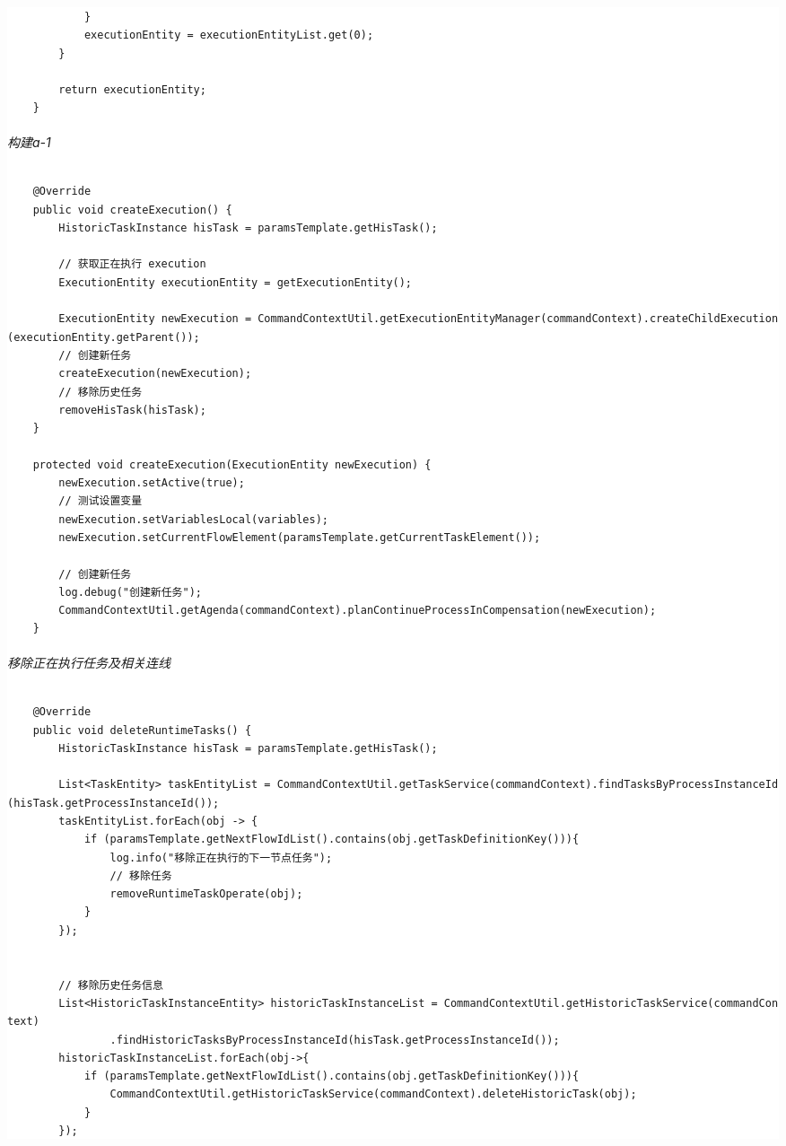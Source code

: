 ~~~
            }
            executionEntity = executionEntityList.get(0);
        }

        return executionEntity;
    }
~~~

###### 构建a-1 
~~~
    @Override
    public void createExecution() {
        HistoricTaskInstance hisTask = paramsTemplate.getHisTask();

        // 获取正在执行 execution
        ExecutionEntity executionEntity = getExecutionEntity();

        ExecutionEntity newExecution = CommandContextUtil.getExecutionEntityManager(commandContext).createChildExecution(executionEntity.getParent());
        // 创建新任务
        createExecution(newExecution);
        // 移除历史任务
        removeHisTask(hisTask);
    }

    protected void createExecution(ExecutionEntity newExecution) {
        newExecution.setActive(true);
        // 测试设置变量
        newExecution.setVariablesLocal(variables);
        newExecution.setCurrentFlowElement(paramsTemplate.getCurrentTaskElement());

        // 创建新任务
        log.debug("创建新任务");
        CommandContextUtil.getAgenda(commandContext).planContinueProcessInCompensation(newExecution);
    }
~~~

###### 移除正在执行任务及相关连线
~~~
    @Override
    public void deleteRuntimeTasks() {
        HistoricTaskInstance hisTask = paramsTemplate.getHisTask();

        List<TaskEntity> taskEntityList = CommandContextUtil.getTaskService(commandContext).findTasksByProcessInstanceId(hisTask.getProcessInstanceId());
        taskEntityList.forEach(obj -> {
            if (paramsTemplate.getNextFlowIdList().contains(obj.getTaskDefinitionKey())){
                log.info("移除正在执行的下一节点任务");
                // 移除任务
                removeRuntimeTaskOperate(obj);
            }
        });


        // 移除历史任务信息
        List<HistoricTaskInstanceEntity> historicTaskInstanceList = CommandContextUtil.getHistoricTaskService(commandContext)
                .findHistoricTasksByProcessInstanceId(hisTask.getProcessInstanceId());
        historicTaskInstanceList.forEach(obj->{
            if (paramsTemplate.getNextFlowIdList().contains(obj.getTaskDefinitionKey())){
                CommandContextUtil.getHistoricTaskService(commandContext).deleteHistoricTask(obj);
            }
        });
~~~